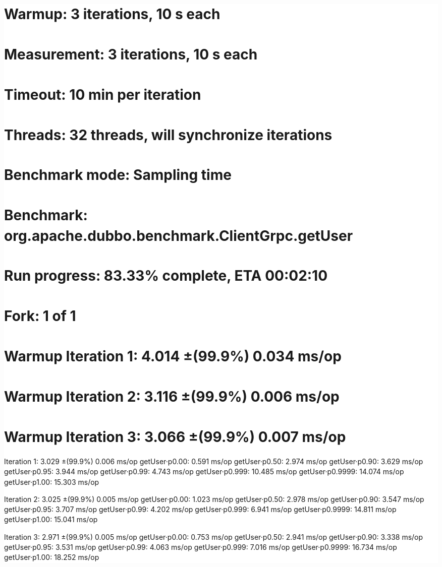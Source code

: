 # Warmup: 3 iterations, 10 s each
# Measurement: 3 iterations, 10 s each
# Timeout: 10 min per iteration
# Threads: 32 threads, will synchronize iterations
# Benchmark mode: Sampling time
# Benchmark: org.apache.dubbo.benchmark.ClientGrpc.getUser

# Run progress: 83.33% complete, ETA 00:02:10
# Fork: 1 of 1
# Warmup Iteration   1: 4.014 ±(99.9%) 0.034 ms/op
# Warmup Iteration   2: 3.116 ±(99.9%) 0.006 ms/op
# Warmup Iteration   3: 3.066 ±(99.9%) 0.007 ms/op
Iteration   1: 3.029 ±(99.9%) 0.006 ms/op
                 getUser·p0.00:   0.591 ms/op
                 getUser·p0.50:   2.974 ms/op
                 getUser·p0.90:   3.629 ms/op
                 getUser·p0.95:   3.944 ms/op
                 getUser·p0.99:   4.743 ms/op
                 getUser·p0.999:  10.485 ms/op
                 getUser·p0.9999: 14.074 ms/op
                 getUser·p1.00:   15.303 ms/op

Iteration   2: 3.025 ±(99.9%) 0.005 ms/op
                 getUser·p0.00:   1.023 ms/op
                 getUser·p0.50:   2.978 ms/op
                 getUser·p0.90:   3.547 ms/op
                 getUser·p0.95:   3.707 ms/op
                 getUser·p0.99:   4.202 ms/op
                 getUser·p0.999:  6.941 ms/op
                 getUser·p0.9999: 14.811 ms/op
                 getUser·p1.00:   15.041 ms/op

Iteration   3: 2.971 ±(99.9%) 0.005 ms/op
                 getUser·p0.00:   0.753 ms/op
                 getUser·p0.50:   2.941 ms/op
                 getUser·p0.90:   3.338 ms/op
                 getUser·p0.95:   3.531 ms/op
                 getUser·p0.99:   4.063 ms/op
                 getUser·p0.999:  7.016 ms/op
                 getUser·p0.9999: 16.734 ms/op
                 getUser·p1.00:   18.252 ms/op

